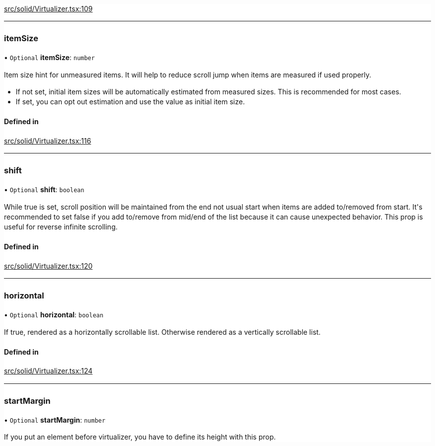 [src/solid/Virtualizer.tsx:109](https://github.com/inokawa/virtua/blob/0581bc9da8f43b9ce79d94b16ddd7bd93360b17f/src/solid/Virtualizer.tsx#L109)

___

### itemSize

• `Optional` **itemSize**: `number`

Item size hint for unmeasured items. It will help to reduce scroll jump when items are measured if used properly.

- If not set, initial item sizes will be automatically estimated from measured sizes. This is recommended for most cases.
- If set, you can opt out estimation and use the value as initial item size.

#### Defined in

[src/solid/Virtualizer.tsx:116](https://github.com/inokawa/virtua/blob/0581bc9da8f43b9ce79d94b16ddd7bd93360b17f/src/solid/Virtualizer.tsx#L116)

___

### shift

• `Optional` **shift**: `boolean`

While true is set, scroll position will be maintained from the end not usual start when items are added to/removed from start. It's recommended to set false if you add to/remove from mid/end of the list because it can cause unexpected behavior. This prop is useful for reverse infinite scrolling.

#### Defined in

[src/solid/Virtualizer.tsx:120](https://github.com/inokawa/virtua/blob/0581bc9da8f43b9ce79d94b16ddd7bd93360b17f/src/solid/Virtualizer.tsx#L120)

___

### horizontal

• `Optional` **horizontal**: `boolean`

If true, rendered as a horizontally scrollable list. Otherwise rendered as a vertically scrollable list.

#### Defined in

[src/solid/Virtualizer.tsx:124](https://github.com/inokawa/virtua/blob/0581bc9da8f43b9ce79d94b16ddd7bd93360b17f/src/solid/Virtualizer.tsx#L124)

___

### startMargin

• `Optional` **startMargin**: `number`

If you put an element before virtualizer, you have to define its height with this prop.
